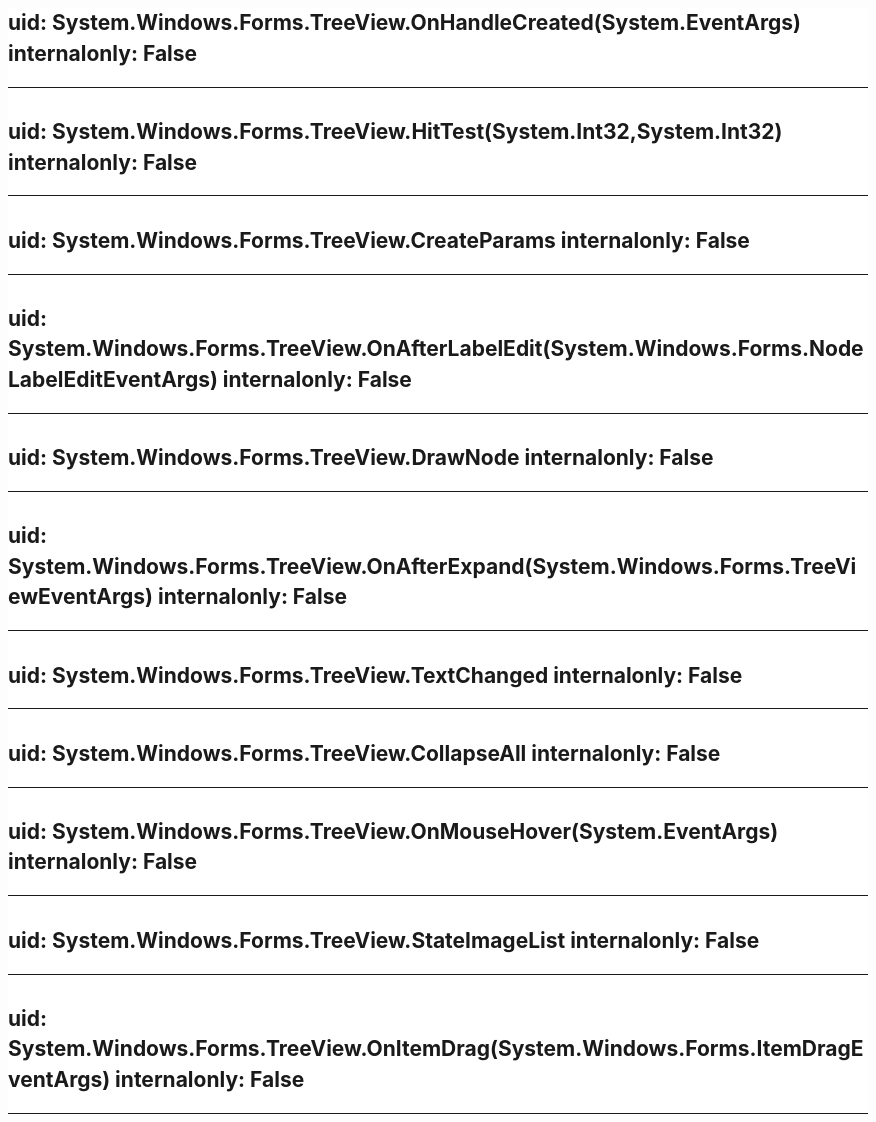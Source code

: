 uid: System.Windows.Forms.TreeView.OnHandleCreated(System.EventArgs)
internalonly: False
---

---
uid: System.Windows.Forms.TreeView.HitTest(System.Int32,System.Int32)
internalonly: False
---

---
uid: System.Windows.Forms.TreeView.CreateParams
internalonly: False
---

---
uid: System.Windows.Forms.TreeView.OnAfterLabelEdit(System.Windows.Forms.NodeLabelEditEventArgs)
internalonly: False
---

---
uid: System.Windows.Forms.TreeView.DrawNode
internalonly: False
---

---
uid: System.Windows.Forms.TreeView.OnAfterExpand(System.Windows.Forms.TreeViewEventArgs)
internalonly: False
---

---
uid: System.Windows.Forms.TreeView.TextChanged
internalonly: False
---

---
uid: System.Windows.Forms.TreeView.CollapseAll
internalonly: False
---

---
uid: System.Windows.Forms.TreeView.OnMouseHover(System.EventArgs)
internalonly: False
---

---
uid: System.Windows.Forms.TreeView.StateImageList
internalonly: False
---

---
uid: System.Windows.Forms.TreeView.OnItemDrag(System.Windows.Forms.ItemDragEventArgs)
internalonly: False
---

---